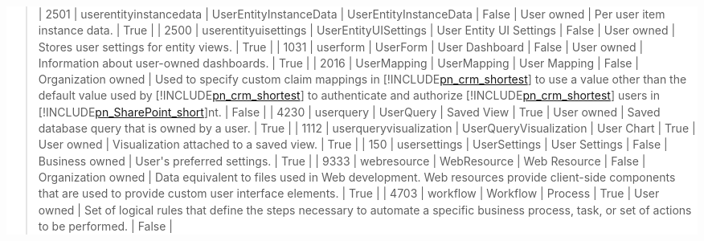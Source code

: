 > |       2501       |        userentityinstancedata         |        UserEntityInstanceData         |              UserEntityInstanceData              |      False      |     User owned     |                                                                                                                                                                                        Per user item instance data.                                                                                                                                                                                        |         True         |
> |       2500       |         userentityuisettings          |         UserEntityUISettings          |             User Entity UI Settings              |      False      |     User owned     |                                                                                                                                                                                   Stores user settings for entity views.                                                                                                                                                                                   |         True         |
> |       1031       |               userform                |               UserForm                |                  User Dashboard                  |      False      |     User owned     |                                                                                                                                                                                  Information about user-owned dashboards.                                                                                                                                                                                  |         True         |
> |       2016       |              UserMapping              |              UserMapping              |                   User Mapping                   |      False      | Organization owned | Used to specify custom claim mappings in [!INCLUDE[pn_crm_shortest](../../includes/pn-crm-shortest.md)] to use a value other than the default value used by [!INCLUDE[pn_crm_shortest](../../includes/pn-crm-shortest.md)] to authenticate and authorize [!INCLUDE[pn_crm_shortest](../../includes/pn-crm-shortest.md)] users in [!INCLUDE[pn_SharePoint_short](../../includes/pn-sharepoint-short.md)]nt. |        False         |
> |       4230       |               userquery               |               UserQuery               |                    Saved View                    |      True       |     User owned     |                                                                                                                                                                               Saved database query that is owned by a user.                                                                                                                                                                                |         True         |
> |       1112       |        userqueryvisualization         |        UserQueryVisualization         |                    User Chart                    |      True       |     User owned     |                                                                                                                                                                                  Visualization attached to a saved view.                                                                                                                                                                                   |         True         |
> |       150        |             usersettings              |             UserSettings              |                  User Settings                   |      False      |   Business owned   |                                                                                                                                                                                         User's preferred settings.                                                                                                                                                                                         |         True         |
> |       9333       |              webresource              |              WebResource              |                   Web Resource                   |      False      | Organization owned |                                                                                                                          Data equivalent to files used in Web development. Web resources provide client-side components that are used to provide custom user interface elements.                                                                                                                           |         True         |
> |       4703       |               workflow                |               Workflow                |                     Process                      |      True       |     User owned     |                                                                                                                                   Set of logical rules that define the steps necessary to automate a specific business process, task, or set of actions to be performed.                                                                                                                                   |        False         |